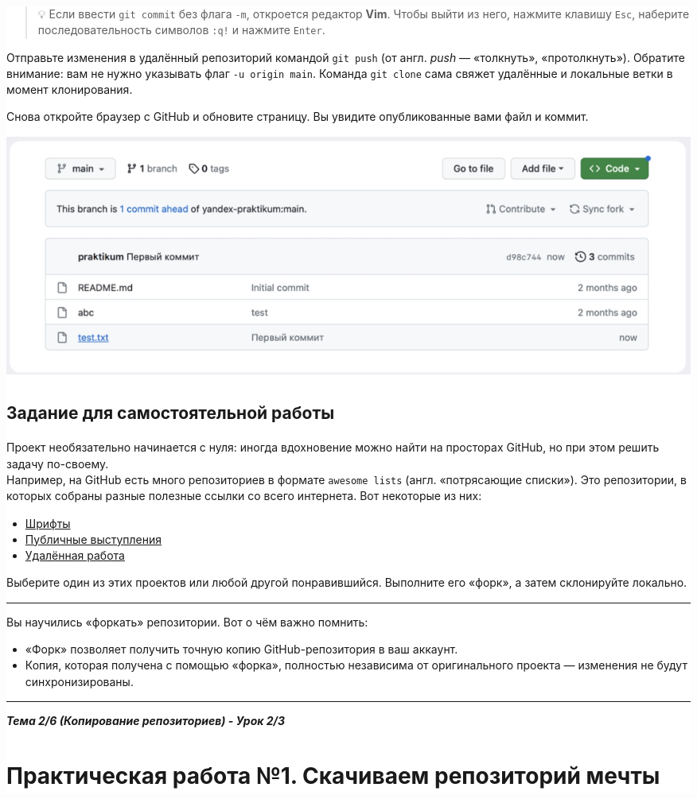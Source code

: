 > 💡 Если ввести `git commit` без флага `-m`, откроется редактор __Vim__. Чтобы выйти из него, нажмите клавишу `Esc`, наберите последовательность символов `:q!` и нажмите `Enter`.  

Отправьте изменения в удалённый репозиторий командой `git push` (от англ. *push* — «толкнуть», «протолкнуть»). Обратите внимание: вам не нужно указывать флаг `-u origin main`. Команда `git clone` сама свяжет удалённые и локальные ветки в момент клонирования.  

Снова откройте браузер с GitHub и обновите страницу. Вы увидите опубликованные вами файл и коммит.  

![Pic 4](pics/git-clone_pic4.jpg)

## Задание для самостоятельной работы  

Проект необязательно начинается с нуля: иногда вдохновение можно найти на просторах GitHub, но при этом решить задачу по-своему.  
Например, на GitHub есть много репозиториев в формате `awesome lists` (англ. «потрясающие списки»). Это репозитории, в которых собраны разные полезные ссылки со всего интернета. Вот некоторые из них:  

- [Шрифты](https://github.com/brabadu/awesome-fonts#readme)  
- [Публичные выступления](https://github.com/matteofigus/awesome-speaking#readme)  
- [Удалённая работа](https://github.com/lukasz-madon/awesome-remote-job#readme)  

Выберите один из этих проектов или любой другой понравившийся. Выполните его «форк», а затем склонируйте локально.  

---
Вы научились «форкать» репозитории. Вот о чём важно помнить:  

- «Форк» позволяет получить точную копию GitHub-репозитория в ваш аккаунт.  
- Копия, которая получена с помощью «форка», полностью независима от оригинального проекта — изменения не будут синхронизированы.  

---

__*Тема 2/6 (Копирование репозиториев) - Урок 2/3*__  

# Практическая работа №1. Скачиваем репозиторий мечты  
